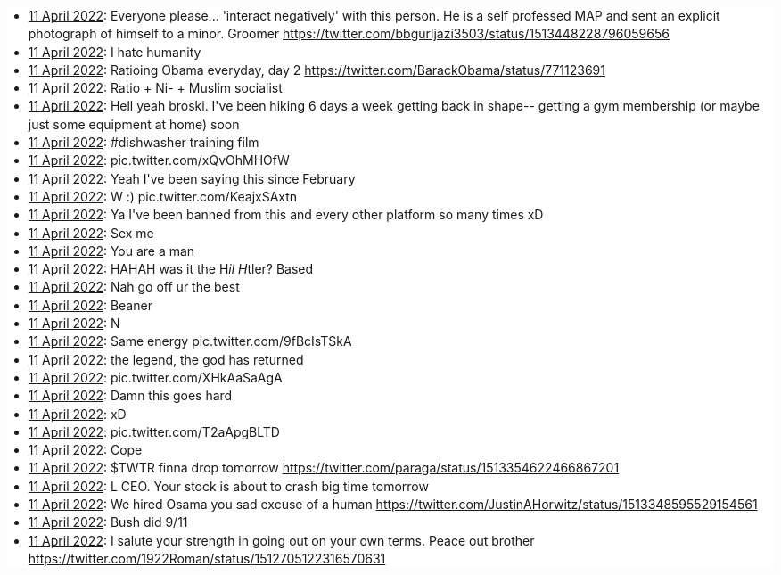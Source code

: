 * [11 April 2022](https://web.archive.org/web/20220411144829/https://twitter.com/jrhjournalism/status/1513529251261296661): Everyone please... 'interact negatively' with this person. He is a self professed MAP and sent an explicit photograph of himself to a minor. Groomer https://twitter.com/bbgurljazi3503/status/1513448228796059656 
* [11 April 2022](https://web.archive.org/web/20220411144627/https://twitter.com/jrhjournalism/status/1513528742232141834): I hate humanity 
* [11 April 2022](https://web.archive.org/web/20220411144452/https://twitter.com/jrhjournalism/status/1513528476120326149): Ratioing Obama everyday, day 2 https://twitter.com/BarackObama/status/771123691 
* [11 April 2022](https://web.archive.org/web/20220411144428/https://twitter.com/jrhjournalism/status/1513528348026232833): Ratio + Ni- + Muslim socialist 
* [11 April 2022](https://web.archive.org/web/20220411144250/https://twitter.com/jrhjournalism/status/1513527929128603655): Hell yeah broski. I've been hiking 6 days a week getting back in shape-- getting a gym membership (or maybe just some equipment at home) soon 
* [11 April 2022](https://web.archive.org/web/20220411142934/https://twitter.com/jrhjournalism/status/1513524479145693200): #dishwasher  training film 
* [11 April 2022](https://web.archive.org/web/20220411142853/https://twitter.com/jrhjournalism/status/1513523868547391489): pic.twitter.com/xQvOhMHOfW 
* [11 April 2022](https://web.archive.org/web/20220411142630/https://twitter.com/jrhjournalism/status/1513523814969364484): Yeah I've been saying this since February 
* [11 April 2022](https://web.archive.org/web/20220411142606/https://twitter.com/jrhjournalism/status/1513523643543916547): W :) pic.twitter.com/KeajxSAxtn 
* [11 April 2022](https://web.archive.org/web/20220411141201/https://twitter.com/jrhjournalism/status/1513520078733651968): Ya I've been banned from this and every other platform so many times xD 
* [11 April 2022](https://web.archive.org/web/20220411141147/https://twitter.com/jrhjournalism/status/1513519931811414026): Sex me 
* [11 April 2022](https://web.archive.org/web/20220411141011/https://twitter.com/jrhjournalism/status/1513519669629575172): You are a man 
* [11 April 2022](https://web.archive.org/web/20220411140925/https://twitter.com/jrhjournalism/status/1513519432068472837): HAHAH was it the H*il H*tler? Based 
* [11 April 2022](https://web.archive.org/web/20220411140604/https://twitter.com/jrhjournalism/status/1513518589361508355): Nah go off ur the best 
* [11 April 2022](https://web.archive.org/web/20220411140354/https://twitter.com/jrhjournalism/status/1513518009830318085): Beaner 
* [11 April 2022](https://web.archive.org/web/20220411140141/https://twitter.com/jrhjournalism/status/1513517541104271361): N 
* [11 April 2022](https://web.archive.org/web/20220411140153/https://twitter.com/jrhjournalism/status/1513517410124550147): Same energy pic.twitter.com/9fBcIsTSkA 
* [11 April 2022](https://web.archive.org/web/20220411135852/https://twitter.com/jrhjournalism/status/1513516880203554818): the legend, the god has returned 
* [11 April 2022](https://web.archive.org/web/20220411063751/https://twitter.com/jrhjournalism/status/1513405893571928066): pic.twitter.com/XHkAaSaAgA 
* [11 April 2022](https://web.archive.org/web/20220411063730/https://twitter.com/jrhjournalism/status/1513405662507773952): Damn this goes hard 
* [11 April 2022](https://web.archive.org/web/20220411053034/https://twitter.com/jrhjournalism/status/1513388867008749568): xD 
* [11 April 2022](https://web.archive.org/web/20220411052308/https://twitter.com/jrhjournalism/status/1513387056210268165): pic.twitter.com/T2aApgBLTD 
* [11 April 2022](https://web.archive.org/web/20220411051908/https://twitter.com/jrhjournalism/status/1513386103604142083): Cope 
* [11 April 2022](https://web.archive.org/web/20220411045855/https://twitter.com/jrhjournalism/status/1513380968404500483): $TWTR  finna drop tomorrow https://twitter.com/paraga/status/1513354622466867201 
* [11 April 2022](https://web.archive.org/web/20220411045819/https://twitter.com/jrhjournalism/status/1513380771784179720): L CEO. Your stock is about to crash big time tomorrow 
* [11 April 2022](https://web.archive.org/web/20220411045524/https://twitter.com/jrhjournalism/status/1513380004058603521): We hired Osama you sad excuse of a human https://twitter.com/JustinAHorwitz/status/1513348595529154561 
* [11 April 2022](https://web.archive.org/web/20220411045452/https://twitter.com/jrhjournalism/status/1513379914250174464): Bush did 9/11 
* [11 April 2022](https://web.archive.org/web/20220411045221/https://twitter.com/jrhjournalism/status/1513379340104437760): I salute your strength in going out on your own terms. Peace out brother https://twitter.com/1922Roman/status/1512705122316570631 